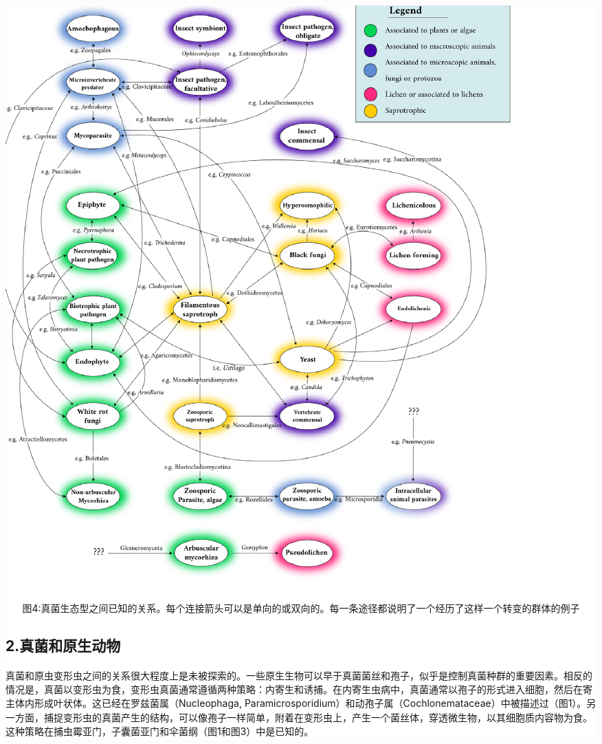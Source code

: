 ![image-20200723152630985](/img/posts/7.20/image-20200723152630985.png)

<center>
    图4:真菌生态型之间已知的关系。每个连接箭头可以是单向的或双向的。每一条途径都说明了一个经历了这样一个转变的群体的例子
</center>

## 2.真菌和原生动物

真菌和原虫变形虫之间的关系很大程度上是未被探索的。一些原生生物可以早于真菌菌丝和孢子，似乎是控制真菌种群的重要因素。相反的情况是，真菌以变形虫为食，变形虫真菌通常遵循两种策略：内寄生和诱捕。在内寄生虫病中，真菌通常以孢子的形式进入细胞，然后在寄主体内形成叶状体。这已经在罗兹菌属（Nucleophaga, Paramicrosporidium）和动孢子属（Cochlonemataceae）中被描述过（图1）。另一方面，捕捉变形虫的真菌产生的结构，可以像孢子一样简单，附着在变形虫上，产生一个菌丝体，穿透微生物，以其细胞质内容物为食。这种策略在捕虫霉亚门，子囊菌亚门和伞菌纲（图1和图3）中是已知的。
